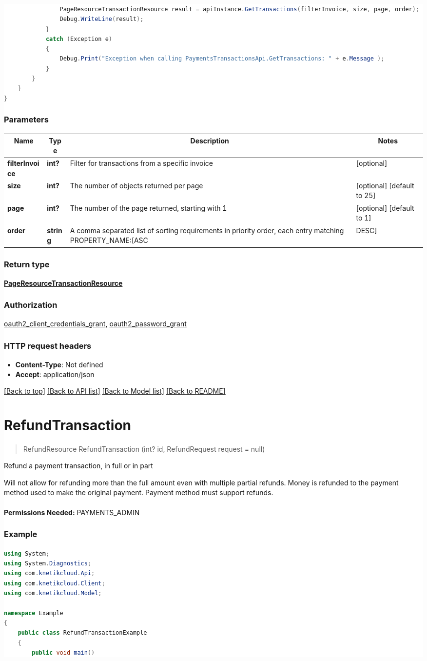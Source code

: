 ```csharp
                PageResourceTransactionResource result = apiInstance.GetTransactions(filterInvoice, size, page, order);
                Debug.WriteLine(result);
            }
            catch (Exception e)
            {
                Debug.Print("Exception when calling PaymentsTransactionsApi.GetTransactions: " + e.Message );
            }
        }
    }
}
```

### Parameters

Name | Type | Description  | Notes
------------- | ------------- | ------------- | -------------
 **filterInvoice** | **int?**| Filter for transactions from a specific invoice | [optional] 
 **size** | **int?**| The number of objects returned per page | [optional] [default to 25]
 **page** | **int?**| The number of the page returned, starting with 1 | [optional] [default to 1]
 **order** | **string**| A comma separated list of sorting requirements in priority order, each entry matching PROPERTY_NAME:[ASC|DESC] | [optional] [default to id:ASC]

### Return type

[**PageResourceTransactionResource**](PageResourceTransactionResource.md)

### Authorization

[oauth2_client_credentials_grant](../README.md#oauth2_client_credentials_grant), [oauth2_password_grant](../README.md#oauth2_password_grant)

### HTTP request headers

 - **Content-Type**: Not defined
 - **Accept**: application/json

[[Back to top]](#) [[Back to API list]](../README.md#documentation-for-api-endpoints) [[Back to Model list]](../README.md#documentation-for-models) [[Back to README]](../README.md)

<a name="refundtransaction"></a>
# **RefundTransaction**
> RefundResource RefundTransaction (int? id, RefundRequest request = null)

Refund a payment transaction, in full or in part

Will not allow for refunding more than the full amount even with multiple partial refunds. Money is refunded to the payment method used to make the original payment. Payment method must support refunds. <br><br><b>Permissions Needed:</b> PAYMENTS_ADMIN

### Example
```csharp
using System;
using System.Diagnostics;
using com.knetikcloud.Api;
using com.knetikcloud.Client;
using com.knetikcloud.Model;

namespace Example
{
    public class RefundTransactionExample
    {
        public void main()
```